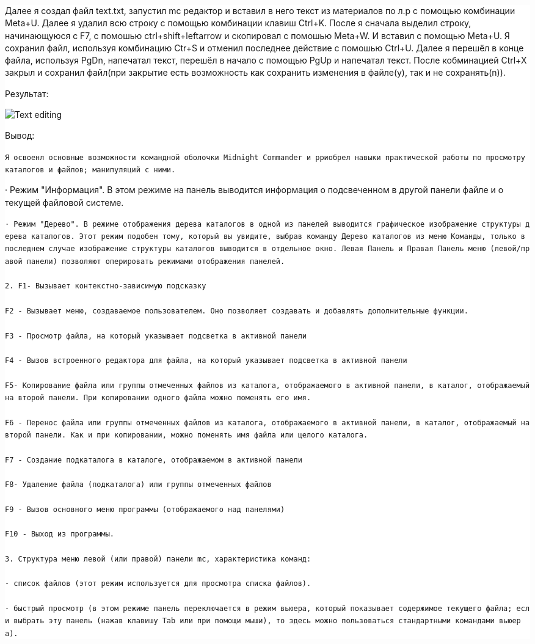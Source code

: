 Далее я создал файл text.txt, запустил mc редактор и вставил в него текст из материалов по л.р с помощью комбинации Meta+U. Далее я удалил всю строку с помощью комбинации клавиш Ctrl+K. После я сначала выделил строку, начинающуюся с  F7, с помошью ctrl+shift+leftarrow и скопировал с помошью Meta+W. И вставил с помощью Meta+U. Я сохранил файл, используя комбинацию Ctr+S и отменил последнее действие с помошью Ctrl+U. Далее я перешёл в конце файла, используя PgDn, напечатал текст, перешёл в начало с помощью PgUp и напечатал текст. После кобминацией Ctrl+X закрыл и сохранил файл(при закрытие есть возможность как сохранить изменения в файле(y), так и не сохранять(n)).

Результат:

![Text editing](https://imgur.com/6jPLx03.png)

Вывод:
```
Я освоенл основные возможности командной оболочки Midnight Commander и рриобрел навыки практической работы по просмотру каталогов и файлов; манипуляций с ними.
```

· Режим "Информация". В этом режиме на панель выводится информация о подсвеченном в другой панели файле и о текущей файловой системе.

    · Режим "Дерево". В режиме отображения дерева каталогов в одной из панелей выводится графическое изображение структуры дерева каталогов. Этот режим подобен тому, который вы увидите, выбрав команду Дерево каталогов из меню Команды, только в последнем случае изображение структуры каталогов выводится в отдельное окно. Левая Панель и Правая Панель меню (левой/правой панели) позволяют оперировать режимами отображения панелей.

    2. F1- Вызывает контекстно-зависимую подсказку

    F2 - Вызывает меню, создаваемое пользователем. Оно позволяет создавать и добавлять дополнительные функции.

    F3 - Просмотр файла, на который указывает подсветка в активной панели

    F4 - Вызов встроенного редактора для файла, на который указывает подсветка в активной панели

    F5- Копирование файла или группы отмеченных файлов из каталога, отображаемого в активной панели, в каталог, отображаемый на второй панели. При копировании одного файла можно поменять его имя.

    F6 - Перенос файла или группы отмеченных файлов из каталога, отображаемого в активной панели, в каталог, отображаемый на второй панели. Как и при копировании, можно поменять имя файла или целого каталога.

    F7 - Создание подкаталога в каталоге, отображаемом в активной панели

    F8- Удаление файла (подкаталога) или группы отмеченных файлов

    F9 - Вызов основного меню программы (отображаемого над панелями)

    F10 - Выход из программы.

    3. Структура меню левой (или правой) панели mc, характеристика команд:

    - список файлов (этот режим используется для просмотра списка файлов).

    - быстрый просмотр (в этом режиме панель переключается в режим вьюера, который показывает содержимое текущего файла; если выбрать эту панель (нажав клавишу Tab или при помощи мыши), то здесь можно пользоваться стандартными командами вьюера).

